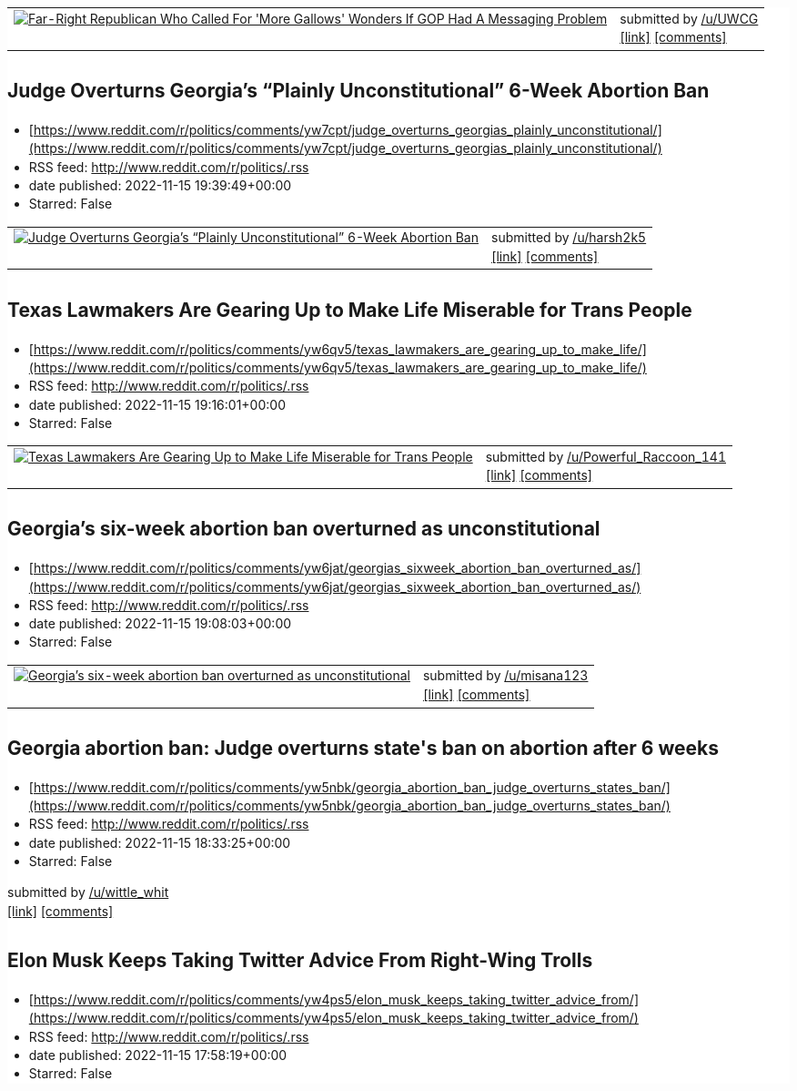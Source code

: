 <table> <tr><td> <a href="https://www.reddit.com/r/politics/comments/yw7vmg/farright_republican_who_called_for_more_gallows/"> <img alt="Far-Right Republican Who Called For 'More Gallows' Wonders If GOP Had A Messaging Problem" src="https://external-preview.redd.it/ww_LlZIfemWFkjyO8k504LtSytBzhpI1lUhzGw1ysEs.jpg?width=640&amp;crop=smart&amp;auto=webp&amp;s=8fcabd2809087899a154fa7c8d09d9e90fa92328" title="Far-Right Republican Who Called For 'More Gallows' Wonders If GOP Had A Messaging Problem" /> </a> </td><td> &#32; submitted by &#32; <a href="https://www.reddit.com/user/UWCG"> /u/UWCG </a> <br /> <span><a href="https://www.huffpost.com/entry/wendy-rogers-kari-lake-echo-chamber-loss-katie-hobbs_n_6373c755e4b0afce046829b3">[link]</a></span> &#32; <span><a href="https://www.reddit.com/r/politics/comments/yw7vmg/farright_republican_who_called_for_more_gallows/">[comments]</a></span> </td></tr></table>

## Judge Overturns Georgia’s “Plainly Unconstitutional” 6-Week Abortion Ban
 - [https://www.reddit.com/r/politics/comments/yw7cpt/judge_overturns_georgias_plainly_unconstitutional/](https://www.reddit.com/r/politics/comments/yw7cpt/judge_overturns_georgias_plainly_unconstitutional/)
 - RSS feed: http://www.reddit.com/r/politics/.rss
 - date published: 2022-11-15 19:39:49+00:00
 - Starred: False

<table> <tr><td> <a href="https://www.reddit.com/r/politics/comments/yw7cpt/judge_overturns_georgias_plainly_unconstitutional/"> <img alt="Judge Overturns Georgia’s “Plainly Unconstitutional” 6-Week Abortion Ban" src="https://external-preview.redd.it/adU8qg8fDAwJK8F3Yn8uz5ZmkkoSAlQypDvB1P3Vhv0.jpg?width=640&amp;crop=smart&amp;auto=webp&amp;s=c81d879c401f3fe470ec2f1e148c3ba01bd34de2" title="Judge Overturns Georgia’s “Plainly Unconstitutional” 6-Week Abortion Ban" /> </a> </td><td> &#32; submitted by &#32; <a href="https://www.reddit.com/user/harsh2k5"> /u/harsh2k5 </a> <br /> <span><a href="https://newrepublic.com/post/168841/judge-overturns-georgia-plainly-unconstitutional-6-week-abortion-ban">[link]</a></span> &#32; <span><a href="https://www.reddit.com/r/politics/comments/yw7cpt/judge_overturns_georgias_plainly_unconstitutional/">[comments]</a></span> </td></tr></table>

## Texas Lawmakers Are Gearing Up to Make Life Miserable for Trans People
 - [https://www.reddit.com/r/politics/comments/yw6qv5/texas_lawmakers_are_gearing_up_to_make_life/](https://www.reddit.com/r/politics/comments/yw6qv5/texas_lawmakers_are_gearing_up_to_make_life/)
 - RSS feed: http://www.reddit.com/r/politics/.rss
 - date published: 2022-11-15 19:16:01+00:00
 - Starred: False

<table> <tr><td> <a href="https://www.reddit.com/r/politics/comments/yw6qv5/texas_lawmakers_are_gearing_up_to_make_life/"> <img alt="Texas Lawmakers Are Gearing Up to Make Life Miserable for Trans People" src="https://external-preview.redd.it/TOj6gQaGSefhqZKydt33RkDcS6V2YUq1vxB2Kp5sxrc.jpg?width=640&amp;crop=smart&amp;auto=webp&amp;s=64e9575349189ac2c5d60190fe9ff9dc4ee56840" title="Texas Lawmakers Are Gearing Up to Make Life Miserable for Trans People" /> </a> </td><td> &#32; submitted by &#32; <a href="https://www.reddit.com/user/Powerful_Raccoon_141"> /u/Powerful_Raccoon_141 </a> <br /> <span><a href="https://www.rollingstone.com/politics/politics-news/trans-rights-under-attack-texas-lawmakers-1234631195/">[link]</a></span> &#32; <span><a href="https://www.reddit.com/r/politics/comments/yw6qv5/texas_lawmakers_are_gearing_up_to_make_life/">[comments]</a></span> </td></tr></table>

## Georgia’s six-week abortion ban overturned as unconstitutional
 - [https://www.reddit.com/r/politics/comments/yw6jat/georgias_sixweek_abortion_ban_overturned_as/](https://www.reddit.com/r/politics/comments/yw6jat/georgias_sixweek_abortion_ban_overturned_as/)
 - RSS feed: http://www.reddit.com/r/politics/.rss
 - date published: 2022-11-15 19:08:03+00:00
 - Starred: False

<table> <tr><td> <a href="https://www.reddit.com/r/politics/comments/yw6jat/georgias_sixweek_abortion_ban_overturned_as/"> <img alt="Georgia’s six-week abortion ban overturned as unconstitutional" src="https://external-preview.redd.it/ppDZvqBFbk-gSaN7xmqEnUegIXG1XIwj-ZNyWsojcuU.jpg?width=640&amp;crop=smart&amp;auto=webp&amp;s=110bacf0435c8ca007109ae321a9288464d4e2dc" title="Georgia’s six-week abortion ban overturned as unconstitutional" /> </a> </td><td> &#32; submitted by &#32; <a href="https://www.reddit.com/user/misana123"> /u/misana123 </a> <br /> <span><a href="https://www.theguardian.com/us-news/2022/nov/15/georgia-abortion-ban-overturned">[link]</a></span> &#32; <span><a href="https://www.reddit.com/r/politics/comments/yw6jat/georgias_sixweek_abortion_ban_overturned_as/">[comments]</a></span> </td></tr></table>

## Georgia abortion ban: Judge overturns state's ban on abortion after 6 weeks
 - [https://www.reddit.com/r/politics/comments/yw5nbk/georgia_abortion_ban_judge_overturns_states_ban/](https://www.reddit.com/r/politics/comments/yw5nbk/georgia_abortion_ban_judge_overturns_states_ban/)
 - RSS feed: http://www.reddit.com/r/politics/.rss
 - date published: 2022-11-15 18:33:25+00:00
 - Starred: False

&#32; submitted by &#32; <a href="https://www.reddit.com/user/wittle_whit"> /u/wittle_whit </a> <br /> <span><a href="https://www.fox5atlanta.com/news/judge-overturns-georgia-abortion-ban.amp">[link]</a></span> &#32; <span><a href="https://www.reddit.com/r/politics/comments/yw5nbk/georgia_abortion_ban_judge_overturns_states_ban/">[comments]</a></span>

## Elon Musk Keeps Taking Twitter Advice From Right-Wing Trolls
 - [https://www.reddit.com/r/politics/comments/yw4ps5/elon_musk_keeps_taking_twitter_advice_from/](https://www.reddit.com/r/politics/comments/yw4ps5/elon_musk_keeps_taking_twitter_advice_from/)
 - RSS feed: http://www.reddit.com/r/politics/.rss
 - date published: 2022-11-15 17:58:19+00:00
 - Starred: False
